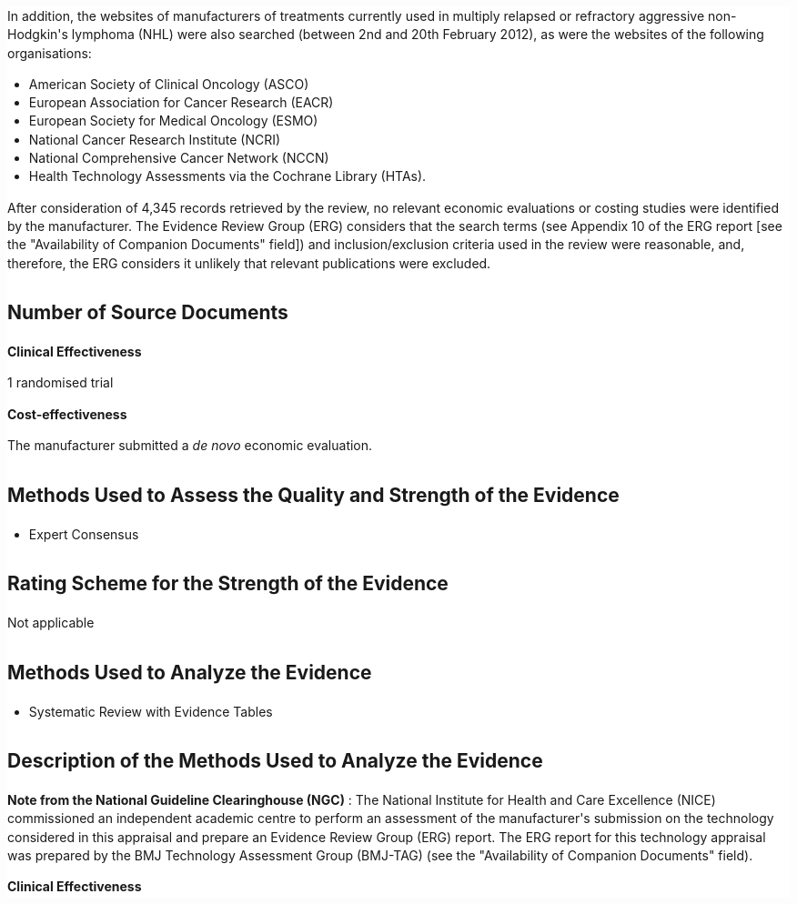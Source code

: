 In addition, the websites of manufacturers of treatments currently used in multiply relapsed or refractory aggressive non-Hodgkin's lymphoma (NHL) were also searched (between 2nd and 20th February 2012), as were the websites of the following organisations:

  * American Society of Clinical Oncology (ASCO) 
  * European Association for Cancer Research (EACR) 
  * European Society for Medical Oncology (ESMO) 
  * National Cancer Research Institute (NCRI) 
  * National Comprehensive Cancer Network (NCCN) 
  * Health Technology Assessments via the Cochrane Library (HTAs). 



After consideration of 4,345 records retrieved by the review, no relevant economic evaluations or costing studies were identified by the manufacturer. The Evidence Review Group (ERG) considers that the search terms (see Appendix 10 of the ERG report [see the "Availability of Companion Documents" field]) and inclusion/exclusion criteria used in the review were reasonable, and, therefore, the ERG considers it unlikely that relevant publications were excluded.

## Number of Source Documents



 **Clinical Effectiveness**

1 randomised trial

**Cost-effectiveness**

The manufacturer submitted a _de novo_ economic evaluation.

## Methods Used to Assess the Quality and Strength of the Evidence

- Expert Consensus

## Rating Scheme for the Strength of the Evidence

<div class="content_para"><p>Not applicable</p></div>

## Methods Used to Analyze the Evidence

- Systematic Review with Evidence Tables

## Description of the Methods Used to Analyze the Evidence



 **Note from the National Guideline Clearinghouse (NGC)** : The National Institute for Health and Care Excellence (NICE) commissioned an independent academic centre to perform an assessment of the manufacturer's submission on the technology considered in this appraisal and prepare an Evidence Review Group (ERG) report. The ERG report for this technology appraisal was prepared by the BMJ Technology Assessment Group (BMJ-TAG) (see the "Availability of Companion Documents" field).

**Clinical Effectiveness**
